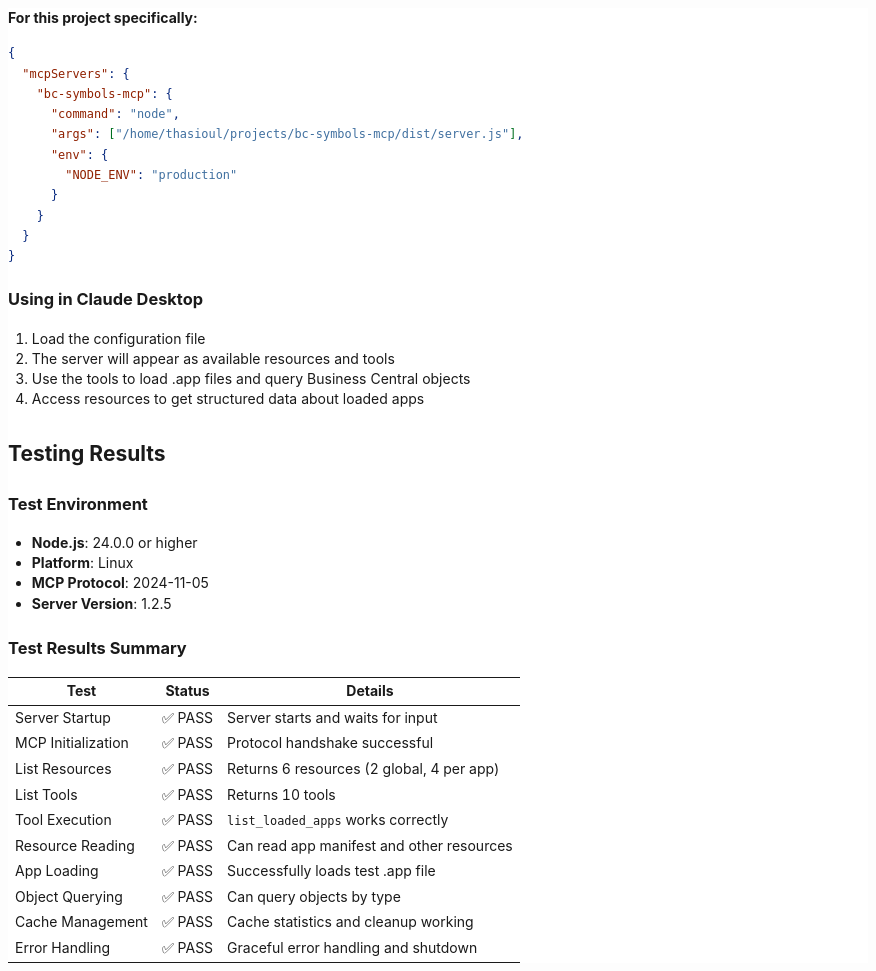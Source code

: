 **For this project specifically:**
```json
{
  "mcpServers": {
    "bc-symbols-mcp": {
      "command": "node",
      "args": ["/home/thasioul/projects/bc-symbols-mcp/dist/server.js"],
      "env": {
        "NODE_ENV": "production"
      }
    }
  }
}
```

### Using in Claude Desktop

1. Load the configuration file
2. The server will appear as available resources and tools
3. Use the tools to load .app files and query Business Central objects
4. Access resources to get structured data about loaded apps

## Testing Results

### Test Environment
- **Node.js**: 24.0.0 or higher
- **Platform**: Linux
- **MCP Protocol**: 2024-11-05
- **Server Version**: 1.2.5

### Test Results Summary

| Test | Status | Details |
|------|--------|---------|
| Server Startup | ✅ PASS | Server starts and waits for input |
| MCP Initialization | ✅ PASS | Protocol handshake successful |
| List Resources | ✅ PASS | Returns 6 resources (2 global, 4 per app) |
| List Tools | ✅ PASS | Returns 10 tools |
| Tool Execution | ✅ PASS | `list_loaded_apps` works correctly |
| Resource Reading | ✅ PASS | Can read app manifest and other resources |
| App Loading | ✅ PASS | Successfully loads test .app file |
| Object Querying | ✅ PASS | Can query objects by type |
| Cache Management | ✅ PASS | Cache statistics and cleanup working |
| Error Handling | ✅ PASS | Graceful error handling and shutdown |
